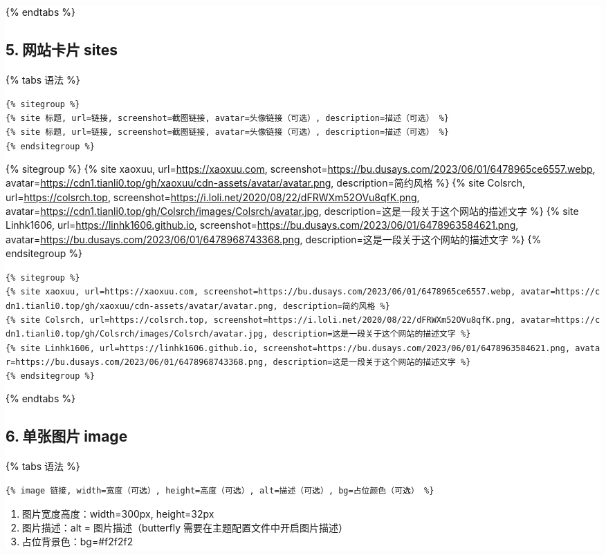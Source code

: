 {% endtabs %}

## 5. 网站卡片 sites
{% tabs 语法 %}


``` MARKDOWN
{% sitegroup %}
{% site 标题, url=链接, screenshot=截图链接, avatar=头像链接（可选）, description=描述（可选） %}
{% site 标题, url=链接, screenshot=截图链接, avatar=头像链接（可选）, description=描述（可选） %}
{% endsitegroup %}
```



{% sitegroup %}
{% site xaoxuu, url=https://xaoxuu.com, screenshot=https://bu.dusays.com/2023/06/01/6478965ce6557.webp, avatar=https://cdn1.tianli0.top/gh/xaoxuu/cdn-assets/avatar/avatar.png, description=简约风格 %}
{% site Colsrch, url=https://colsrch.top, screenshot=https://i.loli.net/2020/08/22/dFRWXm52OVu8qfK.png, avatar=https://cdn1.tianli0.top/gh/Colsrch/images/Colsrch/avatar.jpg, description=这是一段关于这个网站的描述文字 %}
{% site Linhk1606, url=https://linhk1606.github.io, screenshot=https://bu.dusays.com/2023/06/01/6478963584621.png, avatar=https://bu.dusays.com/2023/06/01/6478968743368.png, description=这是一段关于这个网站的描述文字 %}
{% endsitegroup %}



``` MARKDOWN
{% sitegroup %}
{% site xaoxuu, url=https://xaoxuu.com, screenshot=https://bu.dusays.com/2023/06/01/6478965ce6557.webp, avatar=https://cdn1.tianli0.top/gh/xaoxuu/cdn-assets/avatar/avatar.png, description=简约风格 %}
{% site Colsrch, url=https://colsrch.top, screenshot=https://i.loli.net/2020/08/22/dFRWXm52OVu8qfK.png, avatar=https://cdn1.tianli0.top/gh/Colsrch/images/Colsrch/avatar.jpg, description=这是一段关于这个网站的描述文字 %}
{% site Linhk1606, url=https://linhk1606.github.io, screenshot=https://bu.dusays.com/2023/06/01/6478963584621.png, avatar=https://bu.dusays.com/2023/06/01/6478968743368.png, description=这是一段关于这个网站的描述文字 %}
{% endsitegroup %}
```

{% endtabs %}

## 6. 单张图片 image
{% tabs 语法 %}


``` MARKDOWN
{% image 链接, width=宽度（可选）, height=高度（可选）, alt=描述（可选）, bg=占位颜色（可选） %}
```



1. 图片宽度高度：width=300px, height=32px
2. 图片描述：alt = 图片描述（butterfly 需要在主题配置文件中开启图片描述）
3. 占位背景色：bg=#f2f2f2

